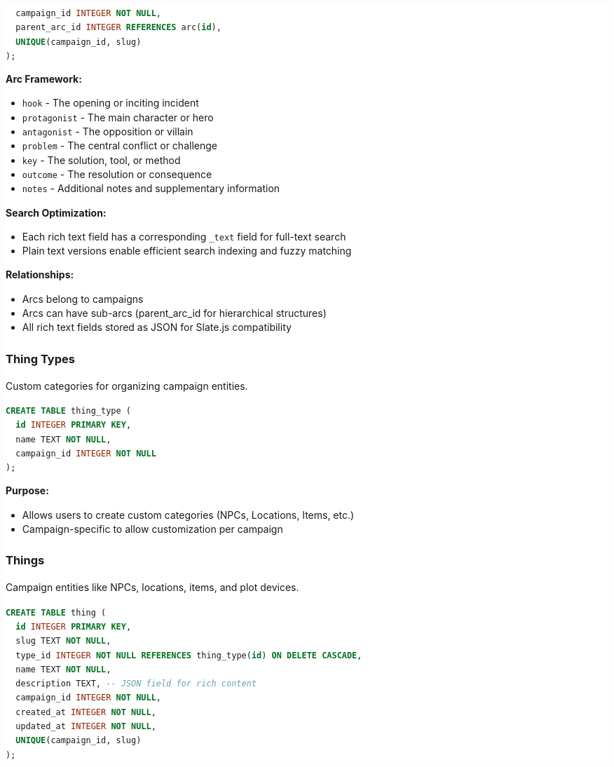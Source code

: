 ```sql
  campaign_id INTEGER NOT NULL,
  parent_arc_id INTEGER REFERENCES arc(id),
  UNIQUE(campaign_id, slug)
);
```

**Arc Framework:**

- `hook` - The opening or inciting incident
- `protagonist` - The main character or hero
- `antagonist` - The opposition or villain
- `problem` - The central conflict or challenge
- `key` - The solution, tool, or method
- `outcome` - The resolution or consequence
- `notes` - Additional notes and supplementary information

**Search Optimization:**

- Each rich text field has a corresponding `_text` field for full-text search
- Plain text versions enable efficient search indexing and fuzzy matching

**Relationships:**

- Arcs belong to campaigns
- Arcs can have sub-arcs (parent_arc_id for hierarchical structures)
- All rich text fields stored as JSON for Slate.js compatibility

### Thing Types

Custom categories for organizing campaign entities.

```sql
CREATE TABLE thing_type (
  id INTEGER PRIMARY KEY,
  name TEXT NOT NULL,
  campaign_id INTEGER NOT NULL
);
```

**Purpose:**

- Allows users to create custom categories (NPCs, Locations, Items, etc.)
- Campaign-specific to allow customization per campaign

### Things

Campaign entities like NPCs, locations, items, and plot devices.

```sql
CREATE TABLE thing (
  id INTEGER PRIMARY KEY,
  slug TEXT NOT NULL,
  type_id INTEGER NOT NULL REFERENCES thing_type(id) ON DELETE CASCADE,
  name TEXT NOT NULL,
  description TEXT, -- JSON field for rich content
  campaign_id INTEGER NOT NULL,
  created_at INTEGER NOT NULL,
  updated_at INTEGER NOT NULL,
  UNIQUE(campaign_id, slug)
);
```
